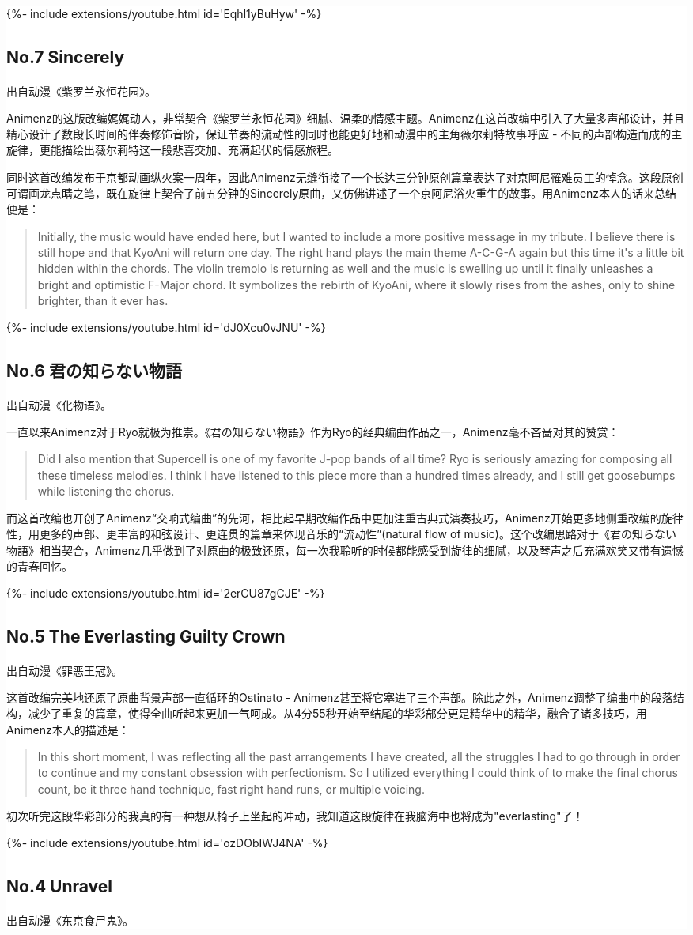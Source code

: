 <div>{%- include extensions/youtube.html id='Eqhl1yBuHyw' -%}</div>

## No.7 Sincerely

出自动漫《紫罗兰永恒花园》。

Animenz的这版改编娓娓动人，非常契合《紫罗兰永恒花园》细腻、温柔的情感主题。Animenz在这首改编中引入了大量多声部设计，并且精心设计了数段长时间的伴奏修饰音阶，保证节奏的流动性的同时也能更好地和动漫中的主角薇尔莉特故事呼应 - 不同的声部构造而成的主旋律，更能描绘出薇尔莉特这一段悲喜交加、充满起伏的情感旅程。

同时这首改编发布于京都动画纵火案一周年，因此Animenz无缝衔接了一个长达三分钟原创篇章表达了对京阿尼罹难员工的悼念。这段原创可谓画龙点睛之笔，既在旋律上契合了前五分钟的Sincerely原曲，又仿佛讲述了一个京阿尼浴火重生的故事。用Animenz本人的话来总结便是：

> Initially, the music would have ended here, but I wanted to include a more positive message in my tribute. I believe there is still hope and that KyoAni will return one day. The right hand plays the main theme A-C-G-A again but this time it's a little bit hidden within the chords. The violin tremolo is returning as well and the music is swelling up until it finally unleashes a bright and optimistic F-Major chord. It symbolizes the rebirth of KyoAni, where it slowly rises from the ashes, only to shine brighter, than it ever has.

<div>{%- include extensions/youtube.html id='dJ0Xcu0vJNU' -%}</div>

## No.6 君の知らない物語

出自动漫《化物语》。

一直以来Animenz对于Ryo就极为推崇。《君の知らない物語》作为Ryo的经典编曲作品之一，Animenz毫不吝啬对其的赞赏：

> Did I also mention that Supercell is one of my favorite J-pop bands of all time? Ryo is seriously amazing for composing all these timeless melodies. I think I have listened to this piece more than a hundred times already, and I still get goosebumps while listening the chorus.

而这首改编也开创了Animenz“交响式编曲”的先河，相比起早期改编作品中更加注重古典式演奏技巧，Animenz开始更多地侧重改编的旋律性，用更多的声部、更丰富的和弦设计、更连贯的篇章来体现音乐的“流动性”(natural flow of music)。这个改编思路对于《君の知らない物語》相当契合，Animenz几乎做到了对原曲的极致还原，每一次我聆听的时候都能感受到旋律的细腻，以及琴声之后充满欢笑又带有遗憾的青春回忆。

<div>{%- include extensions/youtube.html id='2erCU87gCJE' -%}</div>

## No.5 The Everlasting Guilty Crown

出自动漫《罪恶王冠》。

这首改编完美地还原了原曲背景声部一直循环的Ostinato - Animenz甚至将它塞进了三个声部。除此之外，Animenz调整了编曲中的段落结构，减少了重复的篇章，使得全曲听起来更加一气呵成。从4分55秒开始至结尾的华彩部分更是精华中的精华，融合了诸多技巧，用Animenz本人的描述是：

> In this short moment, I was reflecting all the past arrangements I have created, all the struggles I had to go through in order to continue and my constant obsession with perfectionism. So I utilized everything I could think of to make the final chorus count, be it three hand technique, fast right hand runs, or multiple voicing.

初次听完这段华彩部分的我真的有一种想从椅子上坐起的冲动，我知道这段旋律在我脑海中也将成为"everlasting"了！

<div>{%- include extensions/youtube.html id='ozDObIWJ4NA' -%}</div>

## No.4 Unravel

出自动漫《东京食尸鬼》。
